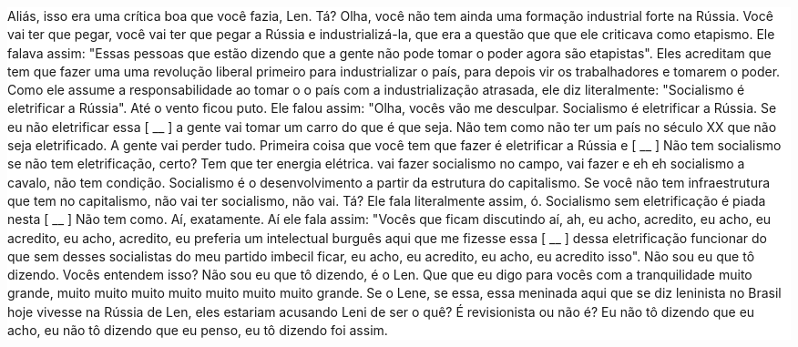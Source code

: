 Aliás, isso era uma crítica boa que você
fazia, Len. Tá? Olha, você não tem ainda
uma formação industrial forte na Rússia.
Você vai ter que pegar, você vai ter que
pegar a Rússia e industrializá-la, que
era a questão que que ele criticava como
etapismo. Ele falava assim: "Essas
pessoas que estão dizendo que a gente
não pode tomar o poder agora são
etapistas". Eles acreditam que tem que
fazer uma uma revolução liberal primeiro
para industrializar o país, para depois
vir os trabalhadores e tomarem o poder.
Como ele assume a responsabilidade ao
tomar o o país com a industrialização
atrasada, ele diz literalmente:
"Socialismo é eletrificar a Rússia".
Até o vento ficou puto. Ele falou assim:
"Olha, vocês vão me desculpar.
Socialismo é eletrificar a Rússia. Se eu
não eletrificar essa [ __ ] a gente vai
tomar um carro do que é que seja. Não
tem como não ter um país no século XX
que não seja eletrificado.
A gente vai perder tudo.
Primeira coisa que você tem que fazer é
eletrificar a Rússia e [ __ ] Não tem
socialismo se não tem eletrificação,
certo? Tem que ter energia elétrica. vai
fazer socialismo no campo,
vai fazer e eh eh socialismo
a cavalo, não tem condição. Socialismo é
o desenvolvimento a partir da estrutura
do capitalismo. Se você não tem
infraestrutura que tem no capitalismo,
não vai ter socialismo, não vai.
Tá? Ele fala literalmente assim, ó.
Socialismo sem eletrificação é piada
nesta [ __ ] Não tem como.
Aí, exatamente. Aí ele fala assim:
"Vocês que ficam discutindo aí, ah, eu
acho, acredito, eu acho, eu acredito, eu
acho, acredito,
eu preferia um intelectual burguês aqui
que me fizesse essa [ __ ] dessa
eletrificação funcionar do que sem
desses socialistas do meu partido
imbecil ficar, eu acho, eu acredito, eu
acho, eu acredito isso". Não sou eu que
tô dizendo. Vocês entendem isso?
Não sou eu que tô dizendo, é o Len. Que
que eu digo para vocês com a
tranquilidade muito grande, muito muito
muito muito muito muito muito grande.
Se o Lene,
se essa, essa meninada aqui que se diz
leninista no Brasil hoje vivesse na
Rússia de Len,
eles estariam acusando Leni de ser o
quê?
É revisionista ou não é? Eu
não tô dizendo que eu acho, eu não tô
dizendo que eu penso, eu tô dizendo foi
assim.